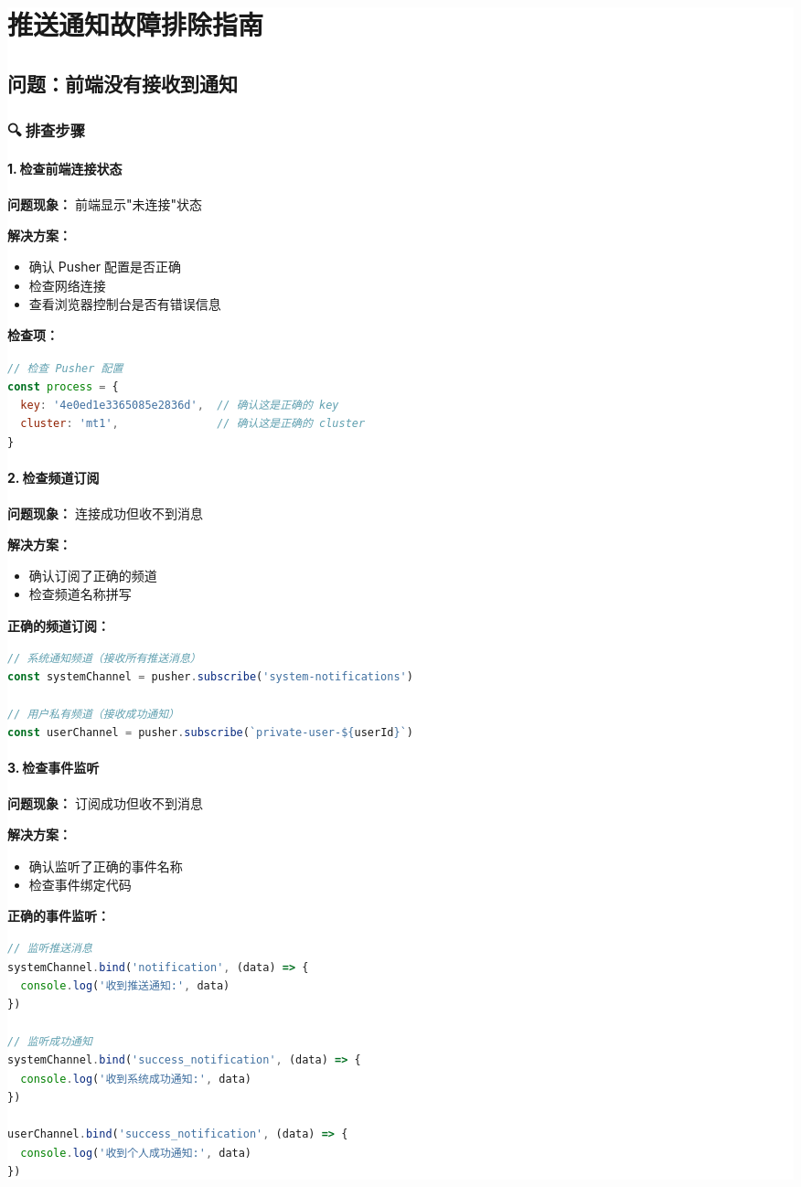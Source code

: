 # 推送通知故障排除指南

## 问题：前端没有接收到通知

### 🔍 排查步骤

#### 1. 检查前端连接状态

**问题现象：** 前端显示"未连接"状态

**解决方案：**
- 确认 Pusher 配置是否正确
- 检查网络连接
- 查看浏览器控制台是否有错误信息

**检查项：**
```javascript
// 检查 Pusher 配置
const process = {
  key: '4e0ed1e3365085e2836d',  // 确认这是正确的 key
  cluster: 'mt1',               // 确认这是正确的 cluster
}
```

#### 2. 检查频道订阅

**问题现象：** 连接成功但收不到消息

**解决方案：**
- 确认订阅了正确的频道
- 检查频道名称拼写

**正确的频道订阅：**
```javascript
// 系统通知频道（接收所有推送消息）
const systemChannel = pusher.subscribe('system-notifications')

// 用户私有频道（接收成功通知）
const userChannel = pusher.subscribe(`private-user-${userId}`)
```

#### 3. 检查事件监听

**问题现象：** 订阅成功但收不到消息

**解决方案：**
- 确认监听了正确的事件名称
- 检查事件绑定代码

**正确的事件监听：**
```javascript
// 监听推送消息
systemChannel.bind('notification', (data) => {
  console.log('收到推送通知:', data)
})

// 监听成功通知
systemChannel.bind('success_notification', (data) => {
  console.log('收到系统成功通知:', data)
})

userChannel.bind('success_notification', (data) => {
  console.log('收到个人成功通知:', data)
})
```
